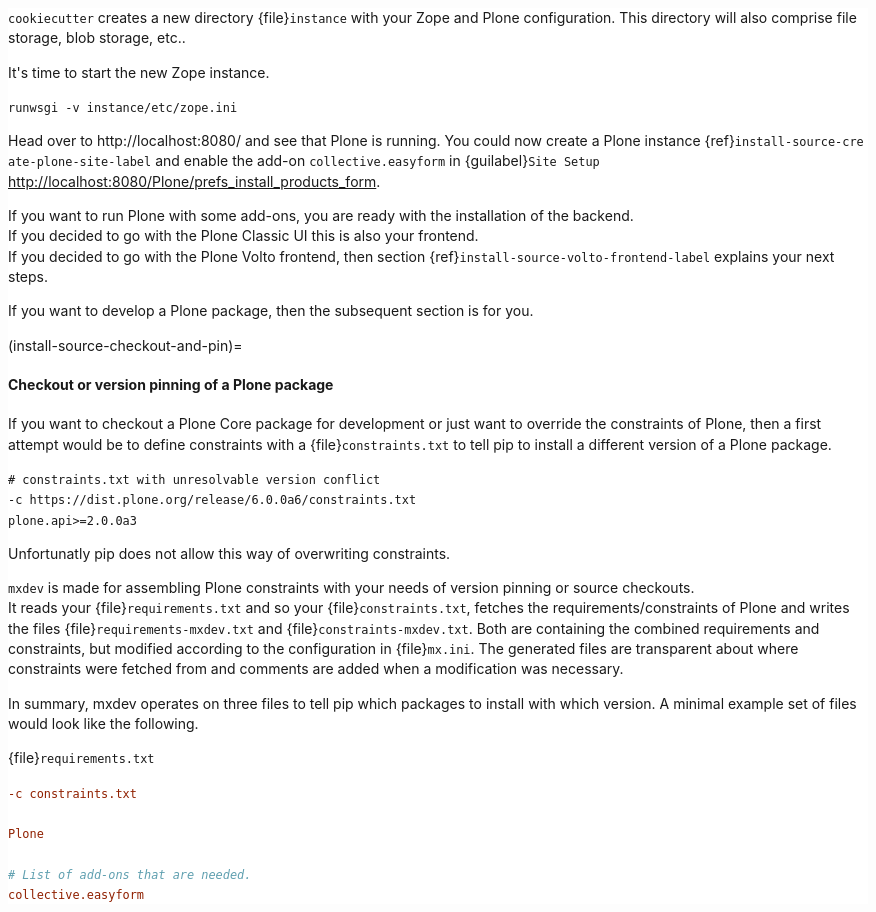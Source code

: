 `cookiecutter` creates a new directory {file}`instance` with your Zope and Plone configuration. This directory will also comprise file storage, blob storage, etc..

It's time to start the new Zope instance.

```shell
runwsgi -v instance/etc/zope.ini
```

Head over to http://localhost:8080/ and see that Plone is running.
You could now create a Plone instance {ref}`install-source-create-plone-site-label` and enable the add-on `collective.easyform` in {guilabel}`Site Setup` [http://localhost:8080/Plone/prefs_install_products_form](http://localhost:8080/Plone/prefs_install_products_form).

If you want to run Plone with some add-ons, you are ready with the installation of the backend.\
If you decided to go with the Plone Classic UI this is also your frontend.\
If you decided to go with the Plone Volto frontend, then section {ref}`install-source-volto-frontend-label` explains your next steps.

If you want to develop a Plone package, then the subsequent section is for you.


(install-source-checkout-and-pin)=

#### Checkout or version pinning of a Plone package

If you want to checkout a Plone Core package for development or just want to override the constraints of Plone, then a first attempt would be to define constraints with a {file}`constraints.txt` to tell pip to install a different version of a Plone package.

```
# constraints.txt with unresolvable version conflict
-c https://dist.plone.org/release/6.0.0a6/constraints.txt
plone.api>=2.0.0a3
```

Unfortunatly pip does not allow this way of overwriting constraints. 

`mxdev` is made for assembling Plone constraints with your needs of version pinning or source checkouts.\
It reads your {file}`requirements.txt` and so your {file}`constraints.txt`, fetches the requirements/constraints of Plone and writes the files {file}`requirements-mxdev.txt` and {file}`constraints-mxdev.txt`. 
Both are containing the combined requirements and constraints, but modified according to the configuration in {file}`mx.ini`. 
The generated files are transparent about where constraints were fetched from and comments are added when a modification was necessary.

In summary, mxdev operates on three files to tell pip which packages to install with which version.
A minimal example set of files would look like the following.

{file}`requirements.txt`

```ini
-c constraints.txt

Plone

# List of add-ons that are needed.
collective.easyform
```
